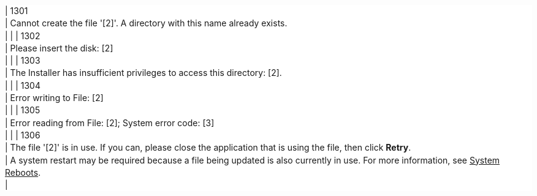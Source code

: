 | 1301<br/> | Cannot create the file '\[2\]'. A directory with this name already exists.<br/>                                                                                                                                                                                                                                                                |                                                                                                                                                                                                                                                                                                                                                                                                                                                                                                                                                           |
| 1302<br/> | Please insert the disk: \[2\]<br/>                                                                                                                                                                                                                                                                                                             |                                                                                                                                                                                                                                                                                                                                                                                                                                                                                                                                                           |
| 1303<br/> | The Installer has insufficient privileges to access this directory: \[2\].<br/>                                                                                                                                                                                                                                                                |                                                                                                                                                                                                                                                                                                                                                                                                                                                                                                                                                           |
| 1304<br/> | Error writing to File: \[2\]<br/>                                                                                                                                                                                                                                                                                                              |                                                                                                                                                                                                                                                                                                                                                                                                                                                                                                                                                           |
| 1305<br/> | Error reading from File: \[2\]; System error code: \[3\]<br/>                                                                                                                                                                                                                                                                                  |                                                                                                                                                                                                                                                                                                                                                                                                                                                                                                                                                           |
| 1306<br/> | The file '\[2\]' is in use. If you can, please close the application that is using the file, then click **Retry**.<br/>                                                                                                                                                                                                                        | A system restart may be required because a file being updated is also currently in use. For more information, see [System Reboots](system-reboots.md).<br/>                                                                                                                                                                                                                                                                                                                                                                                        |
